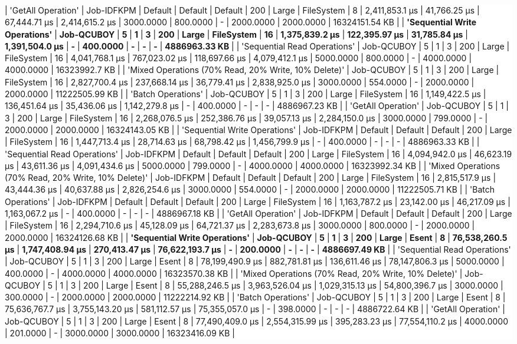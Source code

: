 | &#39;GetAll Operation&#39;                                   | Job-IDFKPM | Default        | Default     | Default     | 200            | Large       | FileSystem      | 8         |   2,411,853.1 μs |     41,766.25 μs |    67,444.71 μs |   2,414,615.2 μs | 3000.0000 |             800.0000 |                - | 2000.0000 | 2000.0000 | 16324151.54 KB |
| **&#39;Sequential Write Operations&#39;**                        | **Job-QCUBOY** | **5**              | **1**           | **3**           | **200**            | **Large**       | **FileSystem**      | **16**        |   **1,375,839.2 μs** |    **122,395.97 μs** |    **31,785.84 μs** |   **1,391,504.0 μs** |         **-** |             **400.0000** |                **-** |         **-** |         **-** |  **4886963.33 KB** |
| &#39;Sequential Read Operations&#39;                         | Job-QCUBOY | 5              | 1           | 3           | 200            | Large       | FileSystem      | 16        |   4,041,768.1 μs |    767,023.02 μs |   118,697.66 μs |   4,079,412.1 μs | 5000.0000 |             800.0000 |                - | 4000.0000 | 4000.0000 |  16323992.7 KB |
| &#39;Mixed Operations (70% Read, 20% Write, 10% Delete)&#39; | Job-QCUBOY | 5              | 1           | 3           | 200            | Large       | FileSystem      | 16        |   2,827,700.4 μs |    237,668.14 μs |    36,779.41 μs |   2,838,925.0 μs | 3000.0000 |             554.0000 |                - | 2000.0000 | 2000.0000 | 11222505.99 KB |
| &#39;Batch Operations&#39;                                   | Job-QCUBOY | 5              | 1           | 3           | 200            | Large       | FileSystem      | 16        |   1,149,422.5 μs |    136,451.64 μs |    35,436.06 μs |   1,142,279.8 μs |         - |             400.0000 |                - |         - |         - |  4886967.23 KB |
| &#39;GetAll Operation&#39;                                   | Job-QCUBOY | 5              | 1           | 3           | 200            | Large       | FileSystem      | 16        |   2,268,076.5 μs |    252,386.76 μs |    39,057.13 μs |   2,284,150.0 μs | 3000.0000 |             799.0000 |                - | 2000.0000 | 2000.0000 | 16324143.05 KB |
| &#39;Sequential Write Operations&#39;                        | Job-IDFKPM | Default        | Default     | Default     | 200            | Large       | FileSystem      | 16        |   1,447,713.4 μs |     28,714.63 μs |    68,798.42 μs |   1,456,799.9 μs |         - |             400.0000 |                - |         - |         - |  4886963.33 KB |
| &#39;Sequential Read Operations&#39;                         | Job-IDFKPM | Default        | Default     | Default     | 200            | Large       | FileSystem      | 16        |   4,094,942.0 μs |     46,623.19 μs |    43,611.36 μs |   4,091,434.6 μs | 5000.0000 |             799.0000 |                - | 4000.0000 | 4000.0000 | 16323992.34 KB |
| &#39;Mixed Operations (70% Read, 20% Write, 10% Delete)&#39; | Job-IDFKPM | Default        | Default     | Default     | 200            | Large       | FileSystem      | 16        |   2,815,517.9 μs |     43,444.36 μs |    40,637.88 μs |   2,826,254.6 μs | 3000.0000 |             554.0000 |                - | 2000.0000 | 2000.0000 | 11222505.71 KB |
| &#39;Batch Operations&#39;                                   | Job-IDFKPM | Default        | Default     | Default     | 200            | Large       | FileSystem      | 16        |   1,163,787.2 μs |     23,142.00 μs |    46,217.09 μs |   1,163,067.2 μs |         - |             400.0000 |                - |         - |         - |  4886967.18 KB |
| &#39;GetAll Operation&#39;                                   | Job-IDFKPM | Default        | Default     | Default     | 200            | Large       | FileSystem      | 16        |   2,294,710.6 μs |     45,128.09 μs |    64,721.37 μs |   2,283,673.8 μs | 3000.0000 |             800.0000 |                - | 2000.0000 | 2000.0000 | 16324126.68 KB |
| **&#39;Sequential Write Operations&#39;**                        | **Job-QCUBOY** | **5**              | **1**           | **3**           | **200**            | **Large**       | **Esent**           | **8**         |  **76,538,260.5 μs** |  **1,747,408.94 μs** |   **270,413.47 μs** |  **76,622,193.7 μs** |         **-** |             **200.0000** |                **-** |         **-** |         **-** |  **4886697.49 KB** |
| &#39;Sequential Read Operations&#39;                         | Job-QCUBOY | 5              | 1           | 3           | 200            | Large       | Esent           | 8         |  78,199,490.9 μs |    882,781.81 μs |   136,611.46 μs |  78,147,806.3 μs | 5000.0000 |             400.0000 |                - | 4000.0000 | 4000.0000 | 16323570.38 KB |
| &#39;Mixed Operations (70% Read, 20% Write, 10% Delete)&#39; | Job-QCUBOY | 5              | 1           | 3           | 200            | Large       | Esent           | 8         |  55,288,246.5 μs |  3,963,526.04 μs | 1,029,315.13 μs |  54,800,396.7 μs | 3000.0000 |             300.0000 |                - | 2000.0000 | 2000.0000 | 11222214.92 KB |
| &#39;Batch Operations&#39;                                   | Job-QCUBOY | 5              | 1           | 3           | 200            | Large       | Esent           | 8         |  75,636,767.7 μs |  3,755,143.20 μs |   581,112.57 μs |  75,355,057.0 μs |         - |             398.0000 |                - |         - |         - |  4886722.64 KB |
| &#39;GetAll Operation&#39;                                   | Job-QCUBOY | 5              | 1           | 3           | 200            | Large       | Esent           | 8         |  77,490,409.0 μs |  2,554,315.99 μs |   395,283.23 μs |  77,554,110.2 μs | 4000.0000 |             201.0000 |                - | 3000.0000 | 3000.0000 | 16323416.09 KB |